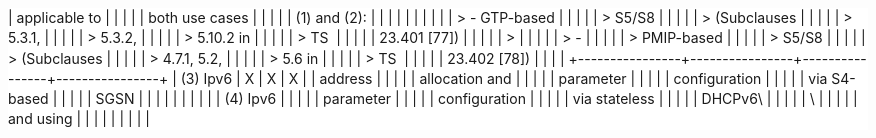 | applicable to  |                |                |                |
| both use cases |                |                |                |
| (1) and (2):   |                |                |                |
|                |                |                |                |
| > \- GTP-based |                |                |                |
| > S5/S8        |                |                |                |
| > (Subclauses  |                |                |                |
| > 5.3.1,       |                |                |                |
| > 5.3.2,       |                |                |                |
| > 5.10.2 in    |                |                |                |
| > TS           |                |                |                |
| 23.401 \[77\]) |                |                |                |
| >              |                |                |                |
| > \-           |                |                |                |
| > PMIP-based   |                |                |                |
| > S5/S8        |                |                |                |
| > (Subclauses  |                |                |                |
| > 4.7.1, 5.2,  |                |                |                |
| > 5.6 in       |                |                |                |
| > TS           |                |                |                |
| 23.402 \[78\]) |                |                |                |
+----------------+----------------+----------------+----------------+
| \(3\) Ipv6     | X              | X              | X              |
| address        |                |                |                |
| allocation and |                |                |                |
| parameter      |                |                |                |
| configuration  |                |                |                |
| via S4-based   |                |                |                |
| SGSN           |                |                |                |
|                |                |                |                |
| \(4\) Ipv6     |                |                |                |
| parameter      |                |                |                |
| configuration  |                |                |                |
| via stateless  |                |                |                |
| DHCPv6\        |                |                |                |
| \              |                |                |                |
| and using      |                |                |                |
|                |                |                |                |